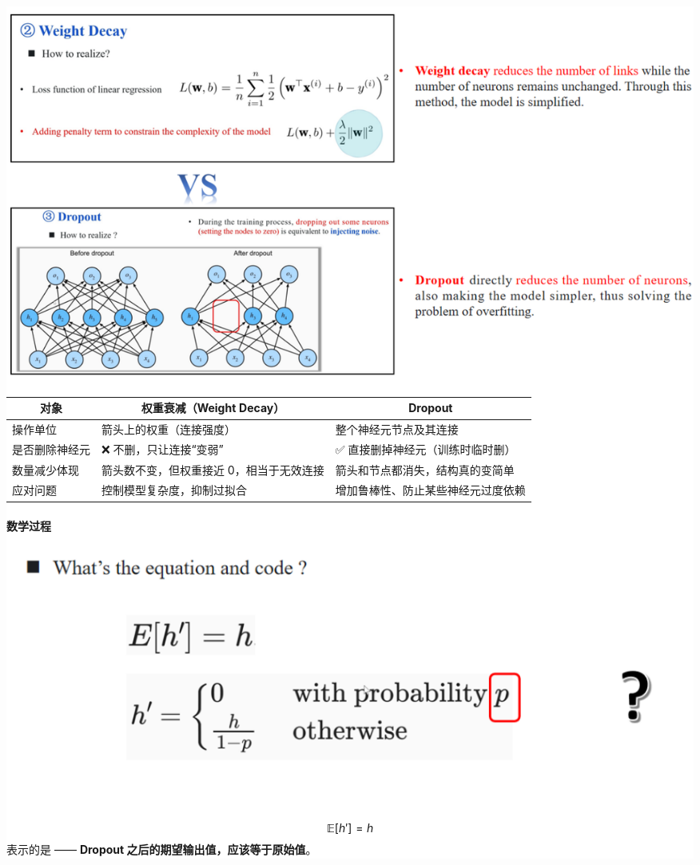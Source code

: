 ![image-20250529181814364](./01-03.assets/image-20250529181814364.png)

| 对象           | 权重衰减（Weight Decay）                 | Dropout                            |
| -------------- | ---------------------------------------- | ---------------------------------- |
| 操作单位       | 箭头上的权重（连接强度）                 | 整个神经元节点及其连接             |
| 是否删除神经元 | ❌ 不删，只让连接“变弱”                   | ✅ 直接删掉神经元（训练时临时删）   |
| 数量减少体现   | 箭头数不变，但权重接近 0，相当于无效连接 | 箭头和节点都消失，结构真的变简单   |
| 应对问题       | 控制模型复杂度，抑制过拟合               | 增加鲁棒性、防止某些神经元过度依赖 |

#### 数学过程

![image-20250529182947223](./01-03.assets/image-20250529182947223.png)
$$
\mathbb{E}[h'] = h
$$
表示的是 —— **Dropout 之后的期望输出值，应该等于原始值**。
